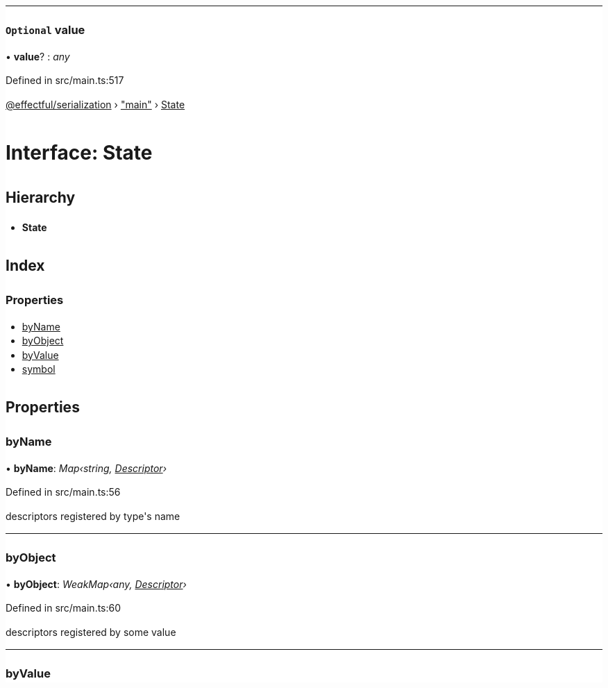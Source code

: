 ___

### `Optional` value

• **value**? : *any*

Defined in src/main.ts:517


<a name="interfaces_main_statemd"></a>

[@effectful/serialization](#readmemd) › ["main"](#modules_main_md) › [State](#interfaces_main_statemd)

# Interface: State

## Hierarchy

* **State**

## Index

### Properties

* [byName](#byname)
* [byObject](#byobject)
* [byValue](#byvalue)
* [symbol](#symbol)

## Properties

###  byName

• **byName**: *Map‹string, [Descriptor](#descriptor)›*

Defined in src/main.ts:56

descriptors registered by type's name

___

###  byObject

• **byObject**: *WeakMap‹any, [Descriptor](#descriptor)›*

Defined in src/main.ts:60

descriptors registered by some value

___

###  byValue
